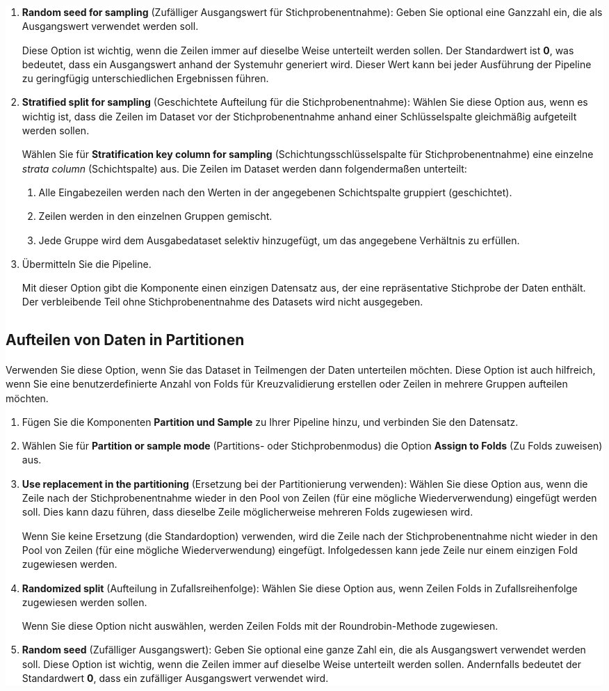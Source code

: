 1. **Random seed for sampling** (Zufälliger Ausgangswert für Stichprobenentnahme): Geben Sie optional eine Ganzzahl ein, die als Ausgangswert verwendet werden soll.

   Diese Option ist wichtig, wenn die Zeilen immer auf dieselbe Weise unterteilt werden sollen. Der Standardwert ist **0**, was bedeutet, dass ein Ausgangswert anhand der Systemuhr generiert wird. Dieser Wert kann bei jeder Ausführung der Pipeline zu geringfügig unterschiedlichen Ergebnissen führen.

1. **Stratified split for sampling** (Geschichtete Aufteilung für die Stichprobenentnahme): Wählen Sie diese Option aus, wenn es wichtig ist, dass die Zeilen im Dataset vor der Stichprobenentnahme anhand einer Schlüsselspalte gleichmäßig aufgeteilt werden sollen.

   Wählen Sie für **Stratification key column for sampling** (Schichtungsschlüsselspalte für Stichprobenentnahme) eine einzelne *strata column* (Schichtspalte) aus. Die Zeilen im Dataset werden dann folgendermaßen unterteilt:

   1. Alle Eingabezeilen werden nach den Werten in der angegebenen Schichtspalte gruppiert (geschichtet).

   1. Zeilen werden in den einzelnen Gruppen gemischt.

   1. Jede Gruppe wird dem Ausgabedataset selektiv hinzugefügt, um das angegebene Verhältnis zu erfüllen.


1. Übermitteln Sie die Pipeline.

   Mit dieser Option gibt die Komponente einen einzigen Datensatz aus, der eine repräsentative Stichprobe der Daten enthält. Der verbleibende Teil ohne Stichprobenentnahme des Datasets wird nicht ausgegeben. 

## <a name="split-data-into-partitions"></a>Aufteilen von Daten in Partitionen

Verwenden Sie diese Option, wenn Sie das Dataset in Teilmengen der Daten unterteilen möchten. Diese Option ist auch hilfreich, wenn Sie eine benutzerdefinierte Anzahl von Folds für Kreuzvalidierung erstellen oder Zeilen in mehrere Gruppen aufteilen möchten.

1. Fügen Sie die Komponenten **Partition und Sample** zu Ihrer Pipeline hinzu, und verbinden Sie den Datensatz.

1. Wählen Sie für **Partition or sample mode** (Partitions- oder Stichprobenmodus) die Option **Assign to Folds** (Zu Folds zuweisen) aus.

1. **Use replacement in the partitioning** (Ersetzung bei der Partitionierung verwenden): Wählen Sie diese Option aus, wenn die Zeile nach der Stichprobenentnahme wieder in den Pool von Zeilen (für eine mögliche Wiederverwendung) eingefügt werden soll. Dies kann dazu führen, dass dieselbe Zeile möglicherweise mehreren Folds zugewiesen wird.

   Wenn Sie keine Ersetzung (die Standardoption) verwenden, wird die Zeile nach der Stichprobenentnahme nicht wieder in den Pool von Zeilen (für eine mögliche Wiederverwendung) eingefügt. Infolgedessen kann jede Zeile nur einem einzigen Fold zugewiesen werden.

1. **Randomized split** (Aufteilung in Zufallsreihenfolge): Wählen Sie diese Option aus, wenn Zeilen Folds in Zufallsreihenfolge zugewiesen werden sollen.

   Wenn Sie diese Option nicht auswählen, werden Zeilen Folds mit der Roundrobin-Methode zugewiesen.

1. **Random seed** (Zufälliger Ausgangswert): Geben Sie optional eine ganze Zahl ein, die als Ausgangswert verwendet werden soll. Diese Option ist wichtig, wenn die Zeilen immer auf dieselbe Weise unterteilt werden sollen. Andernfalls bedeutet der Standardwert **0**, dass ein zufälliger Ausgangswert verwendet wird.
